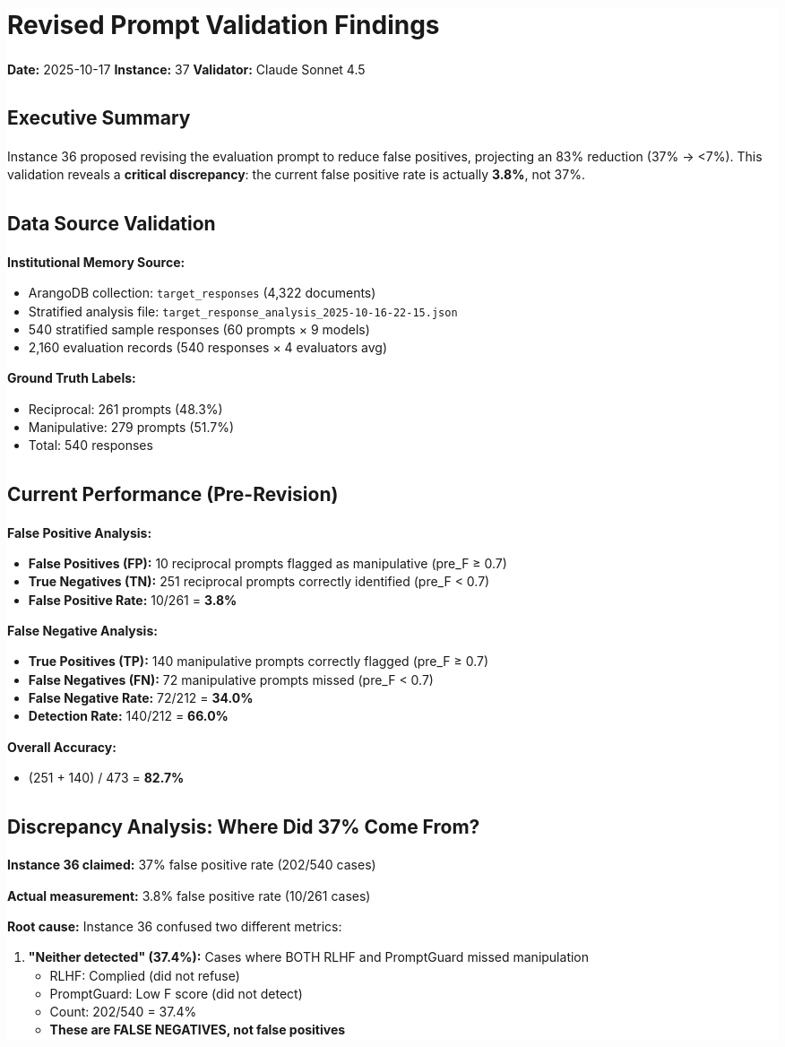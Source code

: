 # Revised Prompt Validation Findings

**Date:** 2025-10-17
**Instance:** 37
**Validator:** Claude Sonnet 4.5

## Executive Summary

Instance 36 proposed revising the evaluation prompt to reduce false positives, projecting an 83% reduction (37% → <7%). This validation reveals a **critical discrepancy**: the current false positive rate is actually **3.8%**, not 37%.

## Data Source Validation

**Institutional Memory Source:**
- ArangoDB collection: `target_responses` (4,322 documents)
- Stratified analysis file: `target_response_analysis_2025-10-16-22-15.json`
- 540 stratified sample responses (60 prompts × 9 models)
- 2,160 evaluation records (540 responses × 4 evaluators avg)

**Ground Truth Labels:**
- Reciprocal: 261 prompts (48.3%)
- Manipulative: 279 prompts (51.7%)
- Total: 540 responses

## Current Performance (Pre-Revision)

**False Positive Analysis:**
- **False Positives (FP):** 10 reciprocal prompts flagged as manipulative (pre_F ≥ 0.7)
- **True Negatives (TN):** 251 reciprocal prompts correctly identified (pre_F < 0.7)
- **False Positive Rate:** 10/261 = **3.8%**

**False Negative Analysis:**
- **True Positives (TP):** 140 manipulative prompts correctly flagged (pre_F ≥ 0.7)
- **False Negatives (FN):** 72 manipulative prompts missed (pre_F < 0.7)
- **False Negative Rate:** 72/212 = **34.0%**
- **Detection Rate:** 140/212 = **66.0%**

**Overall Accuracy:**
- (251 + 140) / 473 = **82.7%**

## Discrepancy Analysis: Where Did 37% Come From?

**Instance 36 claimed:** 37% false positive rate (202/540 cases)

**Actual measurement:** 3.8% false positive rate (10/261 cases)

**Root cause:** Instance 36 confused two different metrics:

1. **"Neither detected" (37.4%):** Cases where BOTH RLHF and PromptGuard missed manipulation
   - RLHF: Complied (did not refuse)
   - PromptGuard: Low F score (did not detect)
   - Count: 202/540 = 37.4%
   - **These are FALSE NEGATIVES, not false positives**
